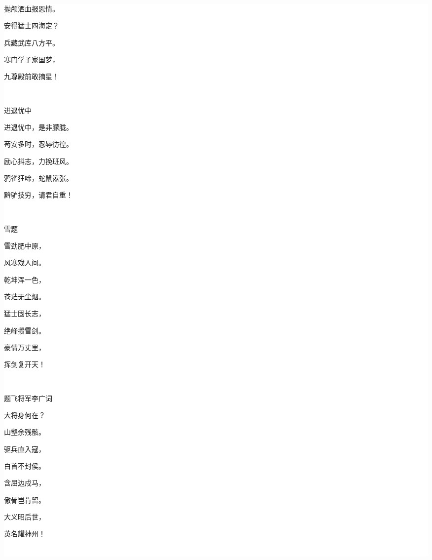 抛颅洒血报恩情。

安得猛士四海定？

兵藏武库八方平。

寒门学子家国梦，

九尊殿前敢摘星！

 

进退忧中

进退忧中，是非朦胧。

苟安多时，忍辱彷徨。

励心抖志，力挽班风。

鸦雀狂啼，蛇鼠嚣张。

黔驴技穷，请君自重！



 

雪题

雪劲肥中原，

风寒戏人间。

乾坤浑一色，

苍茫无尘烟。

猛士固长志，

绝峰攒雪剑。

豪情万丈里，

挥剑复开天！

 

题飞将军李广词

大将身何在？

山壑余残骸。

驱兵直入寇，

白首不封侯。

含屈边戍马，

傲骨岂肯留。

大义昭后世，

英名耀神州！



 
